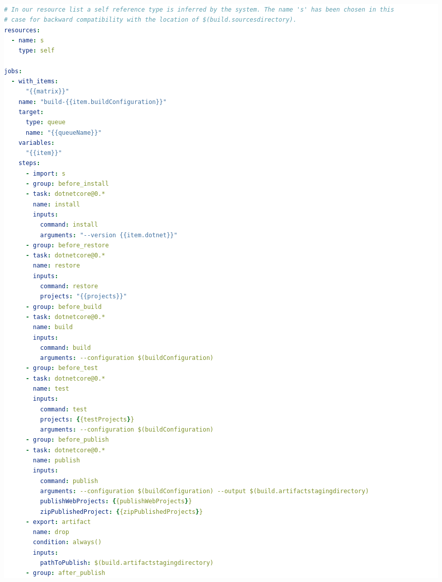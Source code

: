 ```yaml
# In our resource list a self reference type is inferred by the system. The name 's' has been chosen in this
# case for backward compatibility with the location of $(build.sourcesdirectory).
resources:
  - name: s
    type: self
    
jobs:
  - with_items: 
      "{{matrix}}"
    name: "build-{{item.buildConfiguration}}"
    target: 
      type: queue
      name: "{{queueName}}"
    variables:
      "{{item}}"
    steps:
      - import: s
      - group: before_install
      - task: dotnetcore@0.*
        name: install
        inputs:
          command: install
          arguments: "--version {{item.dotnet}}"
      - group: before_restore
      - task: dotnetcore@0.*
        name: restore
        inputs:
          command: restore
          projects: "{{projects}}"
      - group: before_build
      - task: dotnetcore@0.*
        name: build
        inputs:
          command: build
          arguments: --configuration $(buildConfiguration)
      - group: before_test
      - task: dotnetcore@0.*
        name: test
        inputs:
          command: test
          projects: {{testProjects}}
          arguments: --configuration $(buildConfiguration)
      - group: before_publish
      - task: dotnetcore@0.*
        name: publish
        inputs:
          command: publish
          arguments: --configuration $(buildConfiguration) --output $(build.artifactstagingdirectory)
          publishWebProjects: {{publishWebProjects}}
          zipPublishedProject: {{zipPublishedProjects}}
      - export: artifact
        name: drop
        condition: always()
        inputs:
          pathToPublish: $(build.artifactstagingdirectory)
      - group: after_publish
```